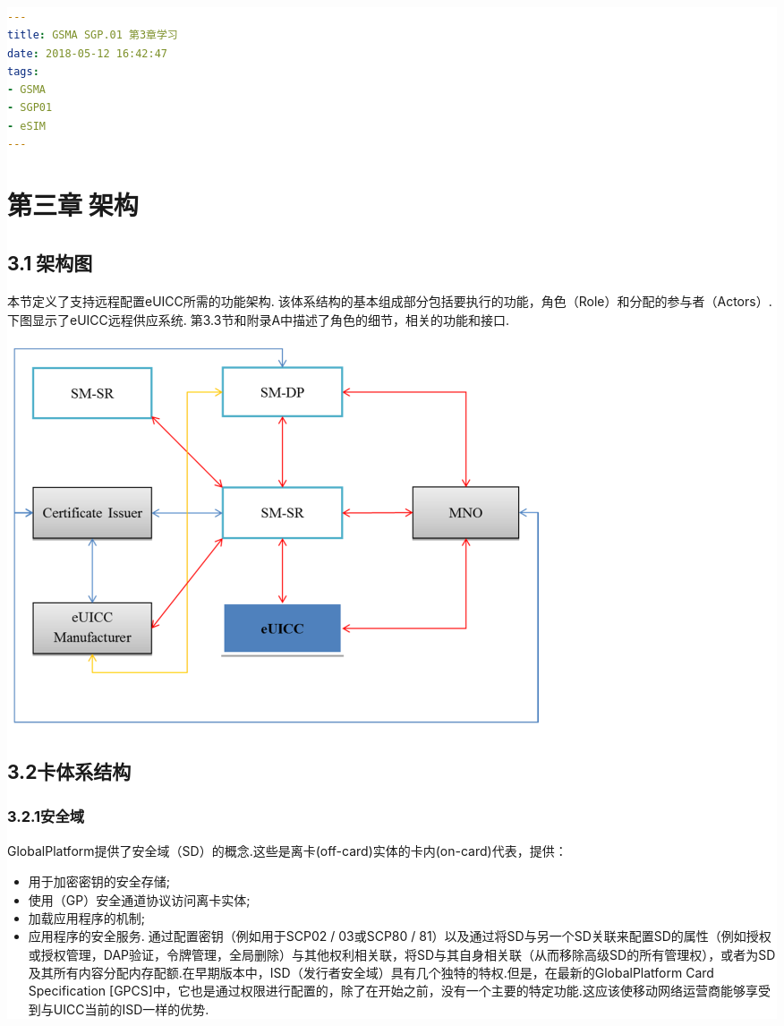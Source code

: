 ```yaml
---
title: GSMA SGP.01 第3章学习
date: 2018-05-12 16:42:47
tags:
- GSMA
- SGP01
- eSIM
---
```



# 第三章 架构
## 3.1 架构图

本节定义了支持远程配置eUICC所需的功能架构. 该体系结构的基本组成部分包括要执行的功能，角色（Role）和分配的参与者（Actors）. 下图显示了eUICC远程供应系统. 第3.3节和附录A中描述了角色的细节，相关的功能和接口.

![pic](GSMA-SGP-01-第3章学习/Snipaste_2018-05-11_17-58-24.png)

## 3.2卡体系结构
### 3.2.1安全域
GlobalPlatform提供了安全域（SD）的概念.这些是离卡(off-card)实体的卡内(on-card)代表，提供：
- 用于加密密钥的安全存储; 
- 使用（GP）安全通道协议访问离卡实体; 
- 加载应用程序的机制; 
- 应用程序的安全服务.
通过配置密钥（例如用于SCP02 / 03或SCP80 / 81）以及通过将SD与另一个SD关联来配置SD的属性（例如授权或授权管理，DAP验证，令牌管理，全局删除）与其他权利相关联，将SD与其自身相关联（从而移除高级SD的所有管理权），或者为SD及其所有内容分配内存配额.在早期版本中，ISD（发行者安全域）具有几个独特的特权.但是，在最新的GlobalPlatform Card Specification [GPCS]中，它也是通过权限进行配置的，除了在开始之前，没有一个主要的特定功能.这应该使移动网络运营商能够享受到与UICC当前的ISD一样的优势.
